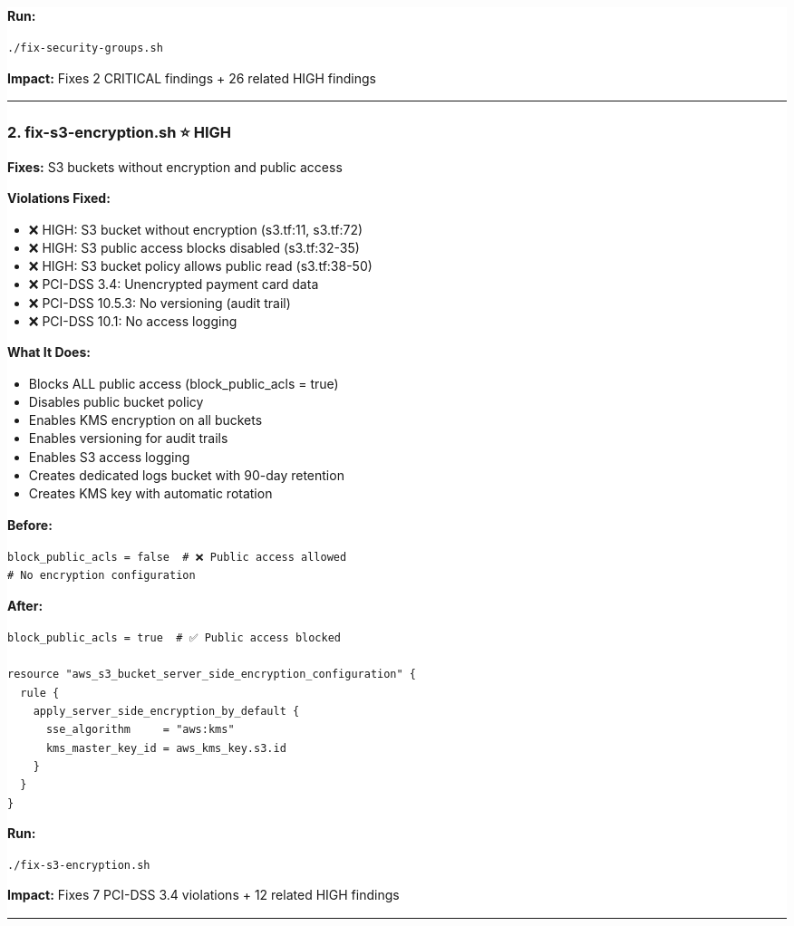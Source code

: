 **Run:**
```bash
./fix-security-groups.sh
```

**Impact:** Fixes 2 CRITICAL findings + 26 related HIGH findings

---

### 2. fix-s3-encryption.sh ⭐ **HIGH**
**Fixes:** S3 buckets without encryption and public access

**Violations Fixed:**
- ❌ HIGH: S3 bucket without encryption (s3.tf:11, s3.tf:72)
- ❌ HIGH: S3 public access blocks disabled (s3.tf:32-35)
- ❌ HIGH: S3 bucket policy allows public read (s3.tf:38-50)
- ❌ PCI-DSS 3.4: Unencrypted payment card data
- ❌ PCI-DSS 10.5.3: No versioning (audit trail)
- ❌ PCI-DSS 10.1: No access logging

**What It Does:**
- Blocks ALL public access (block_public_acls = true)
- Disables public bucket policy
- Enables KMS encryption on all buckets
- Enables versioning for audit trails
- Enables S3 access logging
- Creates dedicated logs bucket with 90-day retention
- Creates KMS key with automatic rotation

**Before:**
```hcl
block_public_acls = false  # ❌ Public access allowed
# No encryption configuration
```

**After:**
```hcl
block_public_acls = true  # ✅ Public access blocked

resource "aws_s3_bucket_server_side_encryption_configuration" {
  rule {
    apply_server_side_encryption_by_default {
      sse_algorithm     = "aws:kms"
      kms_master_key_id = aws_kms_key.s3.id
    }
  }
}
```

**Run:**
```bash
./fix-s3-encryption.sh
```

**Impact:** Fixes 7 PCI-DSS 3.4 violations + 12 related HIGH findings

---